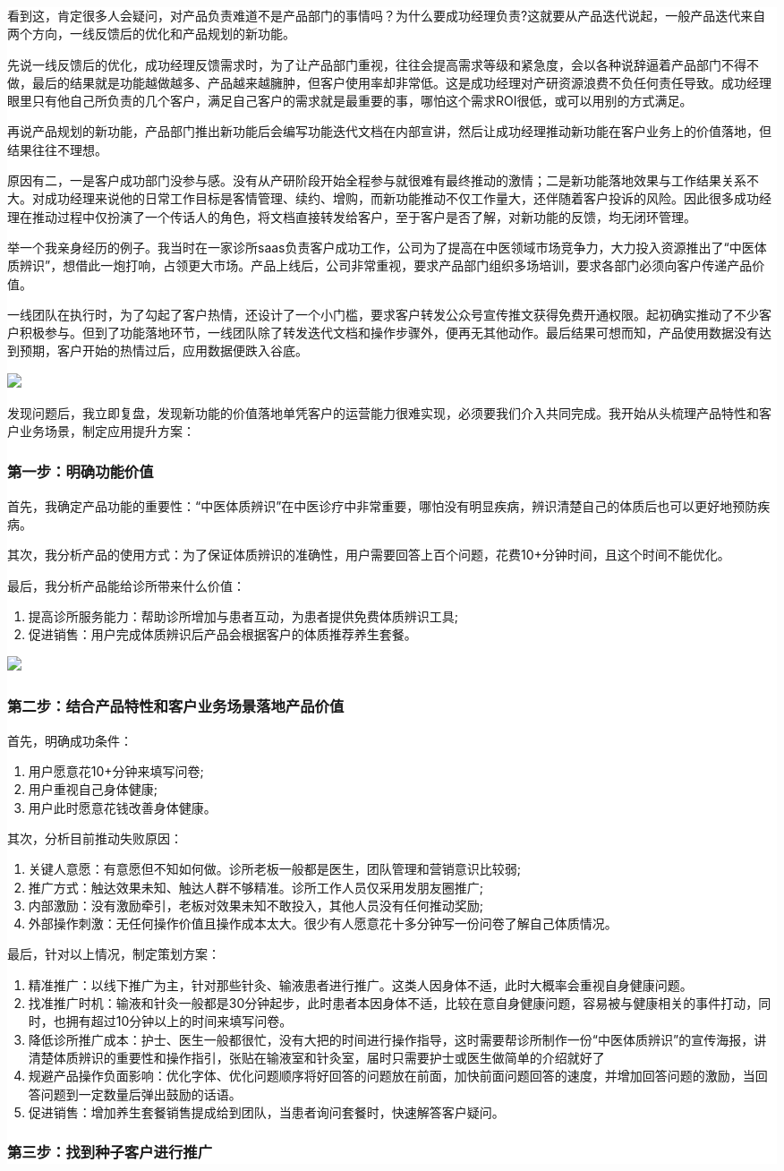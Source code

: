 看到这，肯定很多人会疑问，对产品负责难道不是产品部门的事情吗？为什么要成功经理负责?这就要从产品迭代说起，一般产品迭代来自两个方向，一线反馈后的优化和产品规划的新功能。

先说一线反馈后的优化，成功经理反馈需求时，为了让产品部门重视，往往会提高需求等级和紧急度，会以各种说辞逼着产品部门不得不做，最后的结果就是功能越做越多、产品越来越臃肿，但客户使用率却非常低。这是成功经理对产研资源浪费不负任何责任导致。成功经理眼里只有他自己所负责的几个客户，满足自己客户的需求就是最重要的事，哪怕这个需求ROI很低，或可以用别的方式满足。

再说产品规划的新功能，产品部门推出新功能后会编写功能迭代文档在内部宣讲，然后让成功经理推动新功能在客户业务上的价值落地，但结果往往不理想。

原因有二，一是客户成功部门没参与感。没有从产研阶段开始全程参与就很难有最终推动的激情；二是新功能落地效果与工作结果关系不大。对成功经理来说他的日常工作目标是客情管理、续约、增购，而新功能推动不仅工作量大，还伴随着客户投诉的风险。因此很多成功经理在推动过程中仅扮演了一个传话人的角色，将文档直接转发给客户，至于客户是否了解，对新功能的反馈，均无闭环管理。

举一个我亲身经历的例子。我当时在一家诊所saas负责客户成功工作，公司为了提高在中医领域市场竞争力，大力投入资源推出了“中医体质辨识”，想借此一炮打响，占领更大市场。产品上线后，公司非常重视，要求产品部门组织多场培训，要求各部门必须向客户传递产品价值。

一线团队在执行时，为了勾起了客户热情，还设计了一个小门槛，要求客户转发公众号宣传推文获得免费开通权限。起初确实推动了不少客户积极参与。但到了功能落地环节，一线团队除了转发迭代文档和操作步骤外，便再无其他动作。最后结果可想而知，产品使用数据没有达到预期，客户开始的热情过后，应用数据便跌入谷底。

![](https://image.woshipm.com/2023/05/09/9f767c5a-ee30-11ed-bbb6-00163e0b5ff3.png)

发现问题后，我立即复盘，发现新功能的价值落地单凭客户的运营能力很难实现，必须要我们介入共同完成。我开始从头梳理产品特性和客户业务场景，制定应用提升方案：

### 第一步：明确功能价值

首先，我确定产品功能的重要性：“中医体质辨识”在中医诊疗中非常重要，哪怕没有明显疾病，辨识清楚自己的体质后也可以更好地预防疾病。

其次，我分析产品的使用方式：为了保证体质辨识的准确性，用户需要回答上百个问题，花费10+分钟时间，且这个时间不能优化。

最后，我分析产品能给诊所带来什么价值：

1.  提高诊所服务能力：帮助诊所增加与患者互动，为患者提供免费体质辨识工具;
2.  促进销售：用户完成体质辨识后产品会根据客户的体质推荐养生套餐。

![](https://image.woshipm.com/2023/05/09/b661d720-ee30-11ed-adbb-00163e0b5ff3.png)

### 第二步：结合产品特性和客户业务场景落地产品价值

首先，明确成功条件：

1.  用户愿意花10+分钟来填写问卷;
2.  用户重视自己身体健康;
3.  用户此时愿意花钱改善身体健康。

其次，分析目前推动失败原因：

1.  关键人意愿：有意愿但不知如何做。诊所老板一般都是医生，团队管理和营销意识比较弱;
2.  推广方式：触达效果未知、触达人群不够精准。诊所工作人员仅采用发朋友圈推广;
3.  内部激励：没有激励牵引，老板对效果未知不敢投入，其他人员没有任何推动奖励;
4.  外部操作刺激：无任何操作价值且操作成本太大。很少有人愿意花十多分钟写一份问卷了解自己体质情况。

最后，针对以上情况，制定策划方案：

1.  精准推广：以线下推广为主，针对那些针灸、输液患者进行推广。这类人因身体不适，此时大概率会重视自身健康问题。
2.  找准推广时机：输液和针灸一般都是30分钟起步，此时患者本因身体不适，比较在意自身健康问题，容易被与健康相关的事件打动，同时，也拥有超过10分钟以上的时间来填写问卷。
3.  降低诊所推广成本：护士、医生一般都很忙，没有大把的时间进行操作指导，这时需要帮诊所制作一份“中医体质辨识”的宣传海报，讲清楚体质辨识的重要性和操作指引，张贴在输液室和针灸室，届时只需要护士或医生做简单的介绍就好了
4.  规避产品操作负面影响：优化字体、优化问题顺序将好回答的问题放在前面，加快前面问题回答的速度，并增加回答问题的激励，当回答问题到一定数量后弹出鼓励的话语。
5.  促进销售：增加养生套餐销售提成给到团队，当患者询问套餐时，快速解答客户疑问。

### 第三步：找到种子客户进行推广
